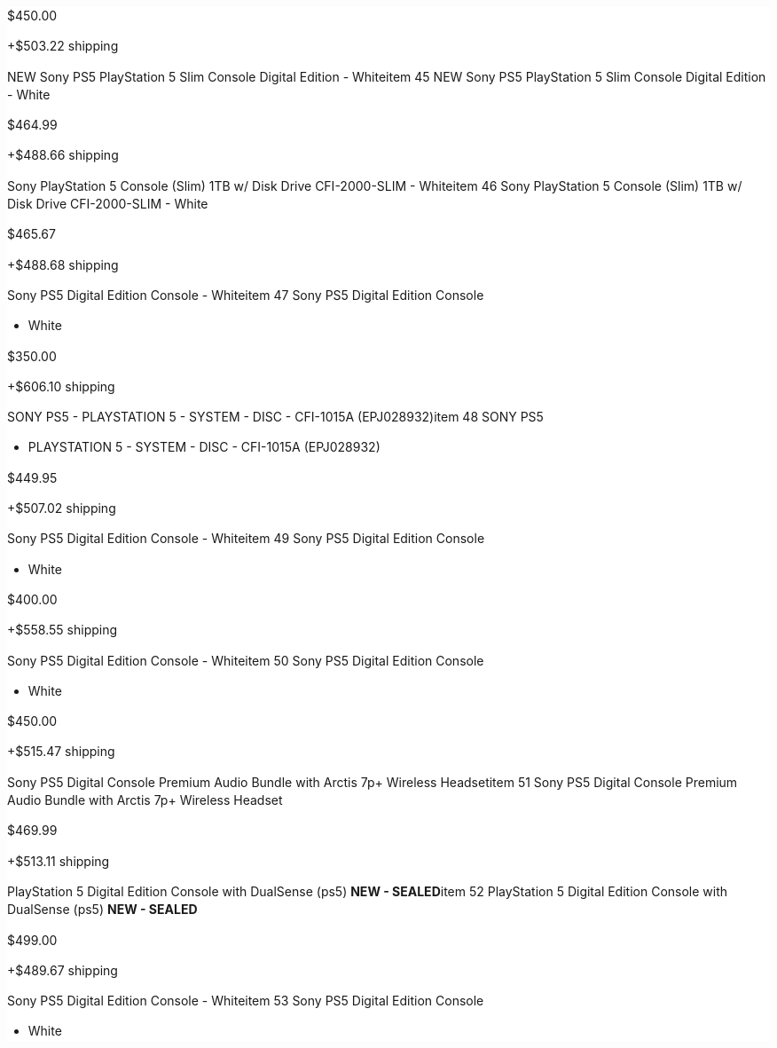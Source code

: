 $450.00

+$503.22 shipping

NEW Sony PS5 PlayStation 5 Slim Console Digital Edition - Whiteitem 45 NEW Sony
PS5 PlayStation 5 Slim Console Digital Edition - White

$464.99

+$488.66 shipping

Sony PlayStation 5 Console (Slim) 1TB w/ Disk Drive CFI-2000-SLIM - Whiteitem 46
Sony PlayStation 5 Console (Slim) 1TB w/ Disk Drive CFI-2000-SLIM - White

$465.67

+$488.68 shipping

Sony PS5 Digital Edition Console - Whiteitem 47 Sony PS5 Digital Edition Console
- White

$350.00

+$606.10 shipping

SONY PS5 - PLAYSTATION 5 - SYSTEM - DISC - CFI-1015A (EPJ028932)item 48 SONY PS5
- PLAYSTATION 5 - SYSTEM - DISC - CFI-1015A (EPJ028932)

$449.95

+$507.02 shipping

Sony PS5 Digital Edition Console - Whiteitem 49 Sony PS5 Digital Edition Console
- White

$400.00

+$558.55 shipping

Sony PS5 Digital Edition Console - Whiteitem 50 Sony PS5 Digital Edition Console
- White

$450.00

+$515.47 shipping

Sony PS5 Digital Console Premium Audio Bundle with Arctis 7p+ Wireless
Headsetitem 51 Sony PS5 Digital Console Premium Audio Bundle with Arctis 7p+
Wireless Headset

$469.99

+$513.11 shipping

PlayStation 5 Digital Edition Console with DualSense (ps5) **NEW - SEALED**item
52 PlayStation 5 Digital Edition Console with DualSense (ps5) **NEW - SEALED**

$499.00

+$489.67 shipping

Sony PS5 Digital Edition Console - Whiteitem 53 Sony PS5 Digital Edition Console
- White
